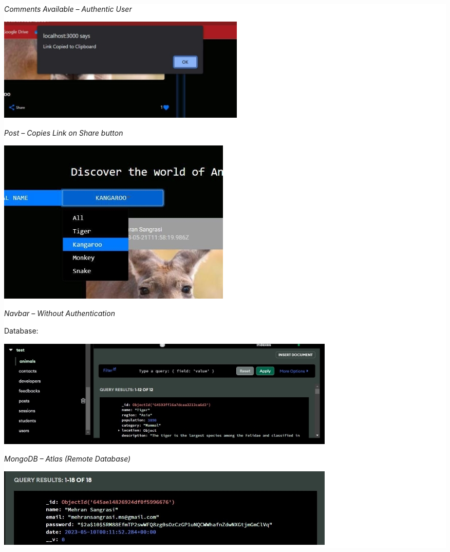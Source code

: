 *Comments Available – Authentic User* 

![](Aspose.Words.d89ac818-1736-4878-8a9e-e732a19b33cc.044.jpeg)

*Post  – Copies Link on Share button* 

![](Aspose.Words.d89ac818-1736-4878-8a9e-e732a19b33cc.045.jpeg)

*Navbar – Without Authentication* 

Database: 

![](Aspose.Words.d89ac818-1736-4878-8a9e-e732a19b33cc.046.jpeg)

*MongoDB – Atlas (Remote Database)* 

![](Aspose.Words.d89ac818-1736-4878-8a9e-e732a19b33cc.047.jpeg)
